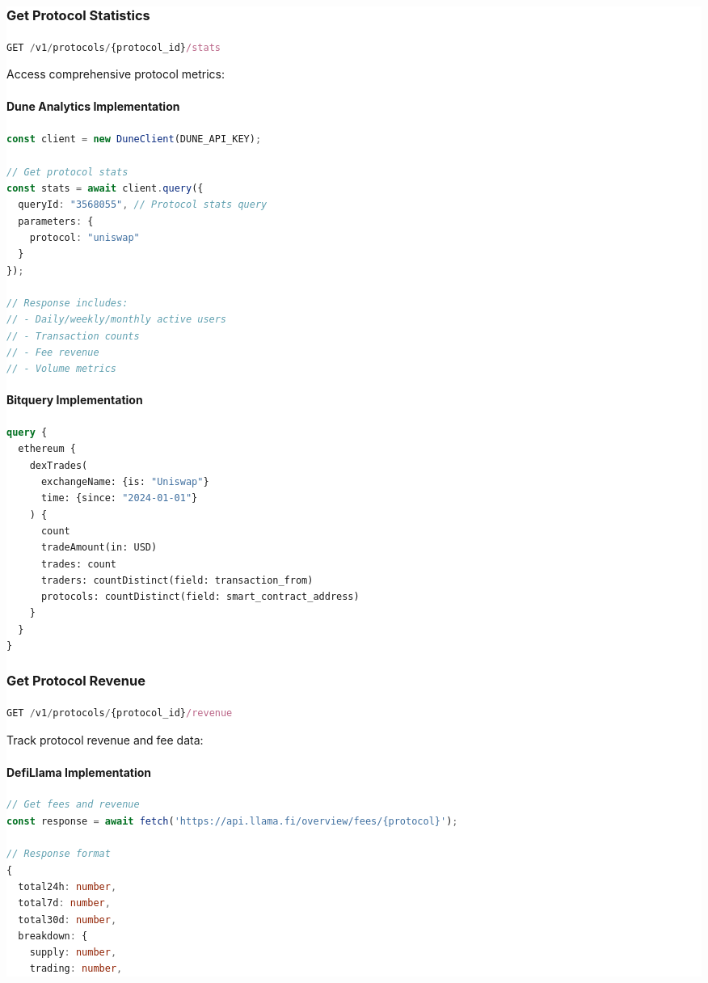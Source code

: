 ### Get Protocol Statistics

```typescript
GET /v1/protocols/{protocol_id}/stats
```

Access comprehensive protocol metrics:

#### Dune Analytics Implementation
```typescript
const client = new DuneClient(DUNE_API_KEY);

// Get protocol stats
const stats = await client.query({
  queryId: "3568055", // Protocol stats query
  parameters: {
    protocol: "uniswap"
  }
});

// Response includes:
// - Daily/weekly/monthly active users
// - Transaction counts
// - Fee revenue
// - Volume metrics
```

#### Bitquery Implementation
```graphql
query {
  ethereum {
    dexTrades(
      exchangeName: {is: "Uniswap"}
      time: {since: "2024-01-01"}
    ) {
      count
      tradeAmount(in: USD)
      trades: count
      traders: countDistinct(field: transaction_from)
      protocols: countDistinct(field: smart_contract_address)
    }
  }
}
```

### Get Protocol Revenue

```typescript
GET /v1/protocols/{protocol_id}/revenue
```

Track protocol revenue and fee data:

#### DefiLlama Implementation
```typescript
// Get fees and revenue
const response = await fetch('https://api.llama.fi/overview/fees/{protocol}');

// Response format
{
  total24h: number,
  total7d: number,
  total30d: number,
  breakdown: {
    supply: number,
    trading: number,
```